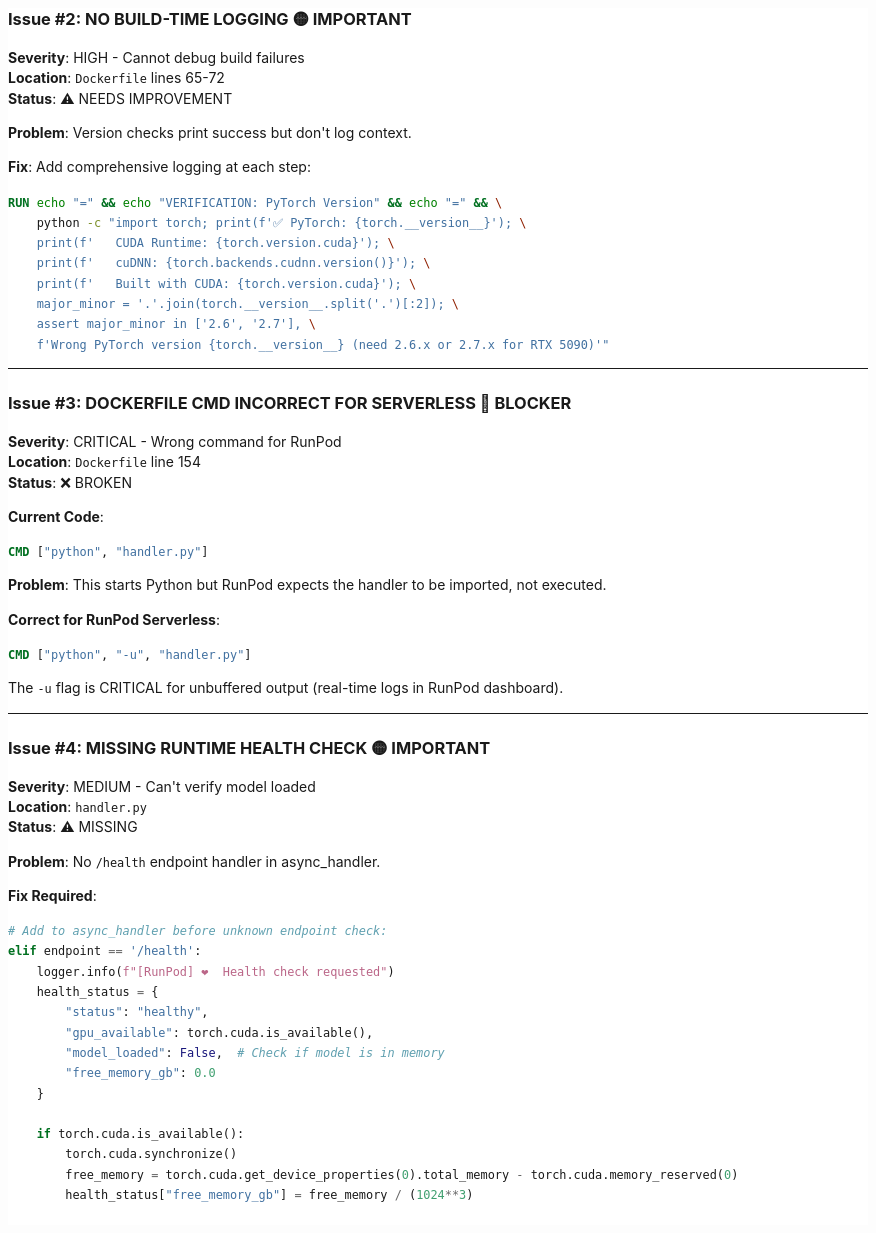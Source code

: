 ### **Issue #2: NO BUILD-TIME LOGGING** 🟡 IMPORTANT
**Severity**: HIGH - Cannot debug build failures  
**Location**: `Dockerfile` lines 65-72  
**Status**: ⚠️ NEEDS IMPROVEMENT

**Problem**: Version checks print success but don't log context.

**Fix**: Add comprehensive logging at each step:
```dockerfile
RUN echo "=" && echo "VERIFICATION: PyTorch Version" && echo "=" && \
    python -c "import torch; print(f'✅ PyTorch: {torch.__version__}'); \
    print(f'   CUDA Runtime: {torch.version.cuda}'); \
    print(f'   cuDNN: {torch.backends.cudnn.version()}'); \
    print(f'   Built with CUDA: {torch.version.cuda}'); \
    major_minor = '.'.join(torch.__version__.split('.')[:2]); \
    assert major_minor in ['2.6', '2.7'], \
    f'Wrong PyTorch version {torch.__version__} (need 2.6.x or 2.7.x for RTX 5090)'"
```

---

### **Issue #3: DOCKERFILE CMD INCORRECT FOR SERVERLESS** 🔴 BLOCKER
**Severity**: CRITICAL - Wrong command for RunPod  
**Location**: `Dockerfile` line 154  
**Status**: ❌ BROKEN

**Current Code**:
```dockerfile
CMD ["python", "handler.py"]
```

**Problem**: This starts Python but RunPod expects the handler to be imported, not executed.

**Correct for RunPod Serverless**:
```dockerfile
CMD ["python", "-u", "handler.py"]
```

The `-u` flag is CRITICAL for unbuffered output (real-time logs in RunPod dashboard).

---

### **Issue #4: MISSING RUNTIME HEALTH CHECK** 🟡 IMPORTANT
**Severity**: MEDIUM - Can't verify model loaded  
**Location**: `handler.py`  
**Status**: ⚠️ MISSING

**Problem**: No `/health` endpoint handler in async_handler.

**Fix Required**:
```python
# Add to async_handler before unknown endpoint check:
elif endpoint == '/health':
    logger.info(f"[RunPod] ❤️  Health check requested")
    health_status = {
        "status": "healthy",
        "gpu_available": torch.cuda.is_available(),
        "model_loaded": False,  # Check if model is in memory
        "free_memory_gb": 0.0
    }
    
    if torch.cuda.is_available():
        torch.cuda.synchronize()
        free_memory = torch.cuda.get_device_properties(0).total_memory - torch.cuda.memory_reserved(0)
        health_status["free_memory_gb"] = free_memory / (1024**3)
        
```